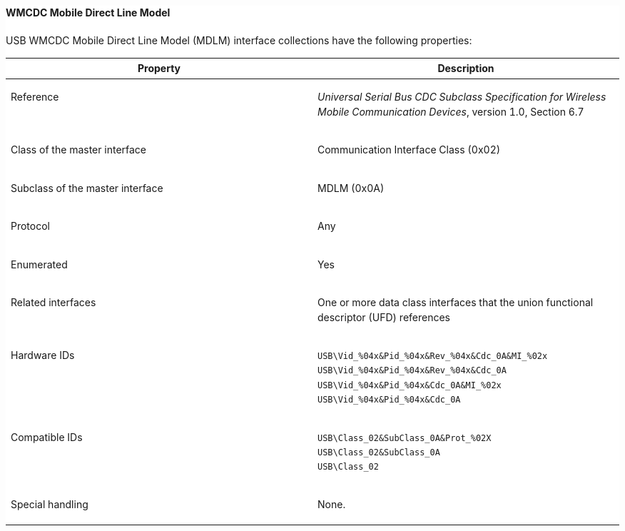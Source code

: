 #### WMCDC Mobile Direct Line Model


USB WMCDC Mobile Direct Line Model (MDLM) interface collections have the following properties:

<table>
<colgroup>
<col width="50%" />
<col width="50%" />
</colgroup>
<thead>
<tr class="header">
<th>Property</th>
<th>Description</th>
</tr>
</thead>
<tbody>
<tr class="odd">
<td><p>Reference</p></td>
<td><p><em>Universal Serial Bus CDC Subclass Specification for Wireless Mobile Communication Devices</em>, version 1.0, Section 6.7</p></td>
</tr>
<tr class="even">
<td><p>Class of the master interface</p></td>
<td><p>Communication Interface Class (0x02)</p></td>
</tr>
<tr class="odd">
<td><p>Subclass of the master interface</p></td>
<td><p>MDLM (0x0A)</p></td>
</tr>
<tr class="even">
<td><p>Protocol</p></td>
<td><p>Any</p></td>
</tr>
<tr class="odd">
<td><p>Enumerated</p></td>
<td><p>Yes</p></td>
</tr>
<tr class="even">
<td><p>Related interfaces</p></td>
<td><p>One or more data class interfaces that the union functional descriptor (UFD) references</p></td>
</tr>
<tr class="odd">
<td><p>Hardware IDs</p></td>
<td><pre space="preserve"><code class="language-syntax">USB\Vid_%04x&Pid_%04x&Rev_%04x&Cdc_0A&MI_%02x
USB\Vid_%04x&Pid_%04x&Rev_%04x&Cdc_0A
USB\Vid_%04x&Pid_%04x&Cdc_0A&MI_%02x
USB\Vid_%04x&Pid_%04x&Cdc_0A</code></pre></td>
</tr>
<tr class="even">
<td><p>Compatible IDs</p></td>
<td><pre space="preserve"><code class="language-syntax">USB\Class_02&SubClass_0A&Prot_%02X
USB\Class_02&SubClass_0A
USB\Class_02</code></pre></td>
</tr>
<tr class="odd">
<td><p>Special handling</p></td>
<td><p>None.</p></td>
</tr>
</tbody>
</table>
